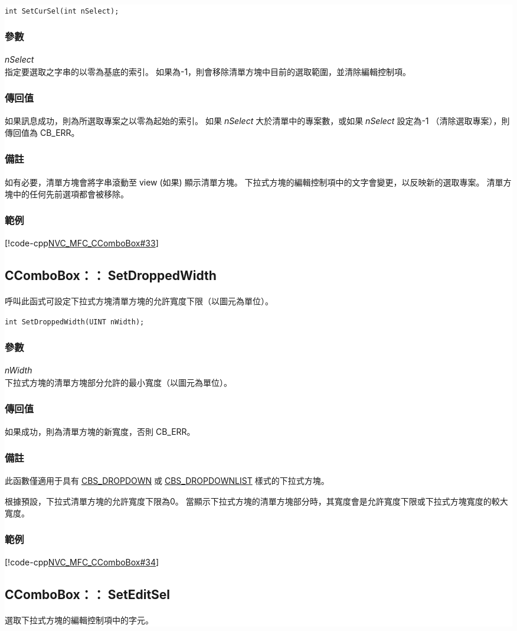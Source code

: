```
int SetCurSel(int nSelect);
```

### <a name="parameters"></a>參數

*nSelect*<br/>
指定要選取之字串的以零為基底的索引。 如果為-1，則會移除清單方塊中目前的選取範圍，並清除編輯控制項。

### <a name="return-value"></a>傳回值

如果訊息成功，則為所選取專案之以零為起始的索引。 如果 *nSelect* 大於清單中的專案數，或如果 *nSelect* 設定為-1 （清除選取專案），則傳回值為 CB_ERR。

### <a name="remarks"></a>備註

如有必要，清單方塊會將字串滾動至 view (如果) 顯示清單方塊。 下拉式方塊的編輯控制項中的文字會變更，以反映新的選取專案。 清單方塊中的任何先前選項都會被移除。

### <a name="example"></a>範例

[!code-cpp[NVC_MFC_CComboBox#33](../../mfc/reference/codesnippet/cpp/ccombobox-class_35.cpp)]

## <a name="ccomboboxsetdroppedwidth"></a><a name="setdroppedwidth"></a> CComboBox：： SetDroppedWidth

呼叫此函式可設定下拉式方塊清單方塊的允許寬度下限（以圖元為單位）。

```
int SetDroppedWidth(UINT nWidth);
```

### <a name="parameters"></a>參數

*nWidth*<br/>
下拉式方塊的清單方塊部分允許的最小寬度（以圖元為單位）。

### <a name="return-value"></a>傳回值

如果成功，則為清單方塊的新寬度，否則 CB_ERR。

### <a name="remarks"></a>備註

此函數僅適用于具有 [CBS_DROPDOWN](../../mfc/reference/styles-used-by-mfc.md#combo-box-styles) 或 [CBS_DROPDOWNLIST](../../mfc/reference/styles-used-by-mfc.md#combo-box-styles) 樣式的下拉式方塊。

根據預設，下拉式清單方塊的允許寬度下限為0。 當顯示下拉式方塊的清單方塊部分時，其寬度會是允許寬度下限或下拉式方塊寬度的較大寬度。

### <a name="example"></a>範例

[!code-cpp[NVC_MFC_CComboBox#34](../../mfc/reference/codesnippet/cpp/ccombobox-class_36.cpp)]

## <a name="ccomboboxseteditsel"></a><a name="seteditsel"></a> CComboBox：： SetEditSel

選取下拉式方塊的編輯控制項中的字元。
